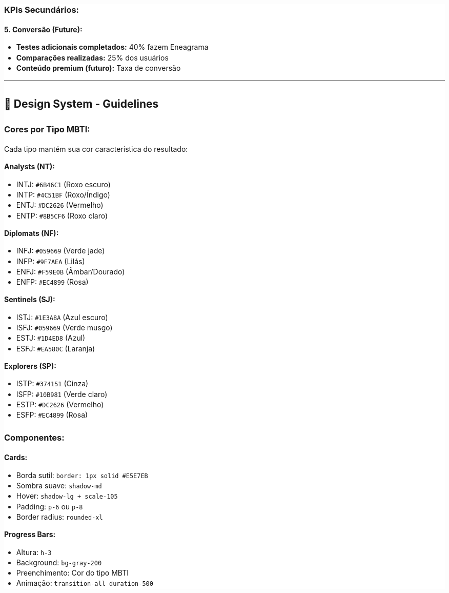 ### KPIs Secundários:

**5. Conversão (Future):**
- **Testes adicionais completados:** 40% fazem Eneagrama
- **Comparações realizadas:** 25% dos usuários
- **Conteúdo premium (futuro):** Taxa de conversão

---

## 🎨 Design System - Guidelines

### Cores por Tipo MBTI:

Cada tipo mantém sua cor característica do resultado:

**Analysts (NT):**
- INTJ: `#6B46C1` (Roxo escuro)
- INTP: `#4C51BF` (Roxo/Índigo)
- ENTJ: `#DC2626` (Vermelho)
- ENTP: `#8B5CF6` (Roxo claro)

**Diplomats (NF):**
- INFJ: `#059669` (Verde jade)
- INFP: `#9F7AEA` (Lilás)
- ENFJ: `#F59E0B` (Âmbar/Dourado)
- ENFP: `#EC4899` (Rosa)

**Sentinels (SJ):**
- ISTJ: `#1E3A8A` (Azul escuro)
- ISFJ: `#059669` (Verde musgo)
- ESTJ: `#1D4ED8` (Azul)
- ESFJ: `#EA580C` (Laranja)

**Explorers (SP):**
- ISTP: `#374151` (Cinza)
- ISFP: `#10B981` (Verde claro)
- ESTP: `#DC2626` (Vermelho)
- ESFP: `#EC4899` (Rosa)

### Componentes:

**Cards:**
- Borda sutil: `border: 1px solid #E5E7EB`
- Sombra suave: `shadow-md`
- Hover: `shadow-lg + scale-105`
- Padding: `p-6` ou `p-8`
- Border radius: `rounded-xl`

**Progress Bars:**
- Altura: `h-3`
- Background: `bg-gray-200`
- Preenchimento: Cor do tipo MBTI
- Animação: `transition-all duration-500`
